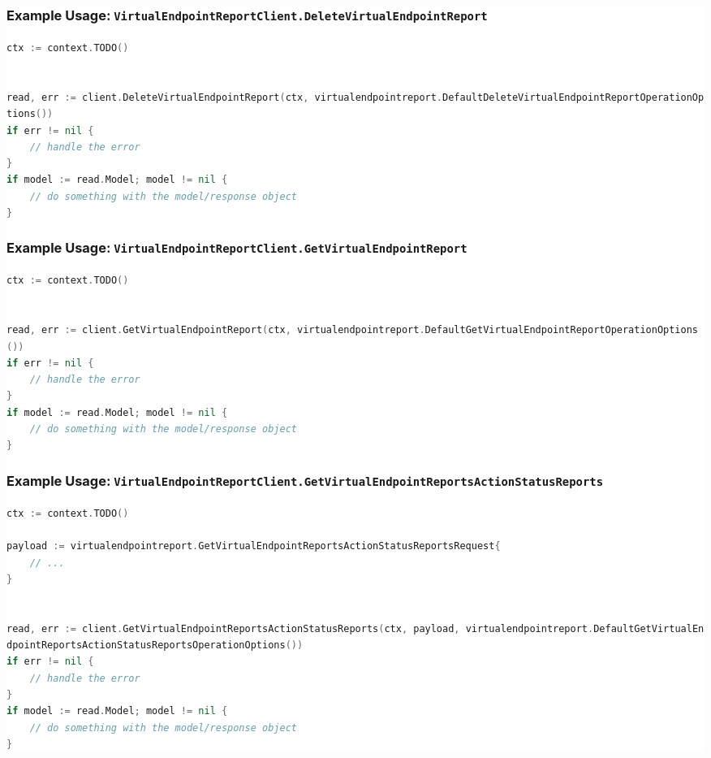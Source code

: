 ```go
```


### Example Usage: `VirtualEndpointReportClient.DeleteVirtualEndpointReport`

```go
ctx := context.TODO()


read, err := client.DeleteVirtualEndpointReport(ctx, virtualendpointreport.DefaultDeleteVirtualEndpointReportOperationOptions())
if err != nil {
	// handle the error
}
if model := read.Model; model != nil {
	// do something with the model/response object
}
```


### Example Usage: `VirtualEndpointReportClient.GetVirtualEndpointReport`

```go
ctx := context.TODO()


read, err := client.GetVirtualEndpointReport(ctx, virtualendpointreport.DefaultGetVirtualEndpointReportOperationOptions())
if err != nil {
	// handle the error
}
if model := read.Model; model != nil {
	// do something with the model/response object
}
```


### Example Usage: `VirtualEndpointReportClient.GetVirtualEndpointReportsActionStatusReports`

```go
ctx := context.TODO()

payload := virtualendpointreport.GetVirtualEndpointReportsActionStatusReportsRequest{
	// ...
}


read, err := client.GetVirtualEndpointReportsActionStatusReports(ctx, payload, virtualendpointreport.DefaultGetVirtualEndpointReportsActionStatusReportsOperationOptions())
if err != nil {
	// handle the error
}
if model := read.Model; model != nil {
	// do something with the model/response object
}
```
